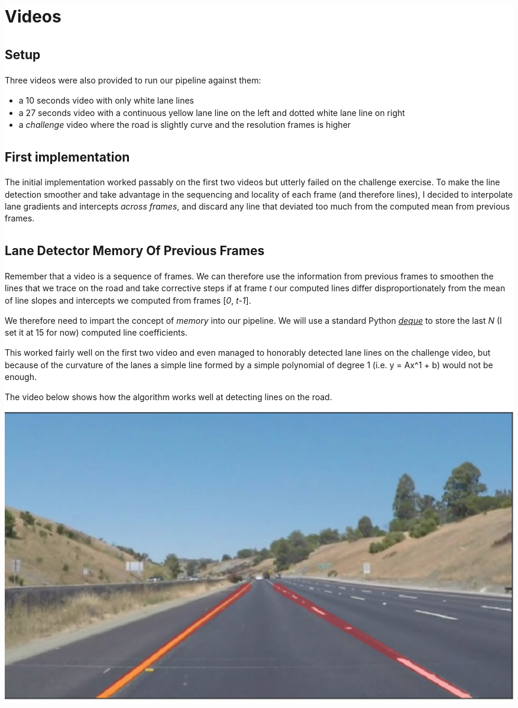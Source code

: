 # Videos

## Setup

Three videos were also provided to run our pipeline against them:
* a 10 seconds video with only white lane lines
* a 27 seconds video with a continuous yellow lane line on the left and dotted white lane line on right
* a _challenge_ video where the road is slightly curve and the resolution frames is higher

## First implementation

The initial implementation worked passably on the first two videos but utterly failed on the challenge exercise. To make the line detection smoother and take advantage in the sequencing and locality of each frame (and therefore lines), I decided to interpolate lane gradients and intercepts _across frames_, and discard any line that deviated too much from the computed mean from previous frames.

## Lane Detector Memory Of Previous Frames

Remember that a video is a sequence of frames. We can therefore use the information from previous frames to smoothen the lines that we trace on the road and take corrective steps if at frame _t_ our computed lines differ disproportionately from the mean of line slopes and intercepts we computed from frames [_0_, _t-1_].

We therefore need to impart the concept of _memory_ into our pipeline. We will use a standard Python [_deque_](https://docs.python.org/2/library/collections.html#collections.deque) to store the last _N_ (I set it at 15 for now) computed line coefficients.

This worked fairly well on the first two video and even managed to honorably detected lane lines on the challenge video, but because of the curvature of the lanes a simple line formed by a simple polynomial of degree 1 (i.e. y = Ax^1 + b) would not be enough.

The video below shows how the algorithm works well at detecting lines on the road.

[![Lane Detection using computer vision](./docs/Lane_Detection_Yellow_White_Lanes.png)](https://youtu.be/TkiqQkBDY3Y)
